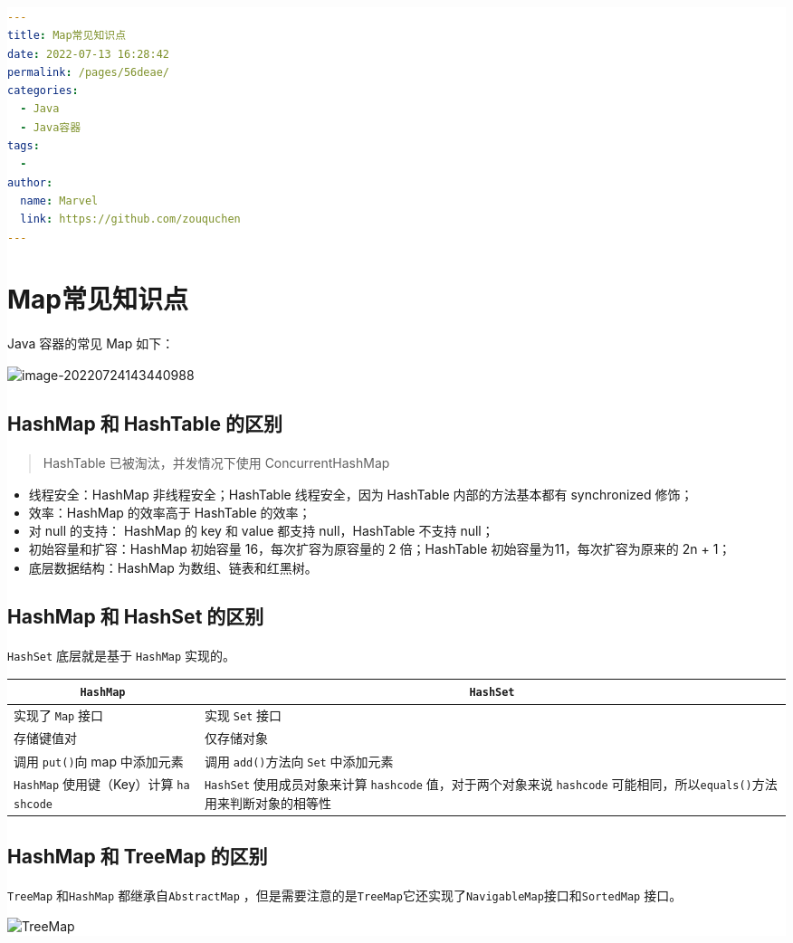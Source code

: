 ```yaml
---
title: Map常见知识点
date: 2022-07-13 16:28:42
permalink: /pages/56deae/
categories:
  - Java
  - Java容器
tags:
  - 
author: 
  name: Marvel
  link: https://github.com/zouquchen
---
```

# Map常见知识点

Java 容器的常见 Map 如下：

![image-20220724143440988](https://raw.githubusercontent.com/zouquchen/Images/main/imgs2022/Map-diagrams.png)

## HashMap 和 HashTable 的区别

> HashTable 已被淘汰，并发情况下使用 ConcurrentHashMap

- 线程安全：HashMap 非线程安全；HashTable 线程安全，因为 HashTable 内部的方法基本都有 synchronized 修饰；
- 效率：HashMap 的效率高于 HashTable 的效率；
- 对 null 的支持： HashMap 的 key 和 value 都支持 null，HashTable 不支持 null；
- 初始容量和扩容：HashMap 初始容量 16，每次扩容为原容量的 2 倍；HashTable 初始容量为11，每次扩容为原来的 2n + 1；
- 底层数据结构：HashMap 为数组、链表和红黑树。



## HashMap 和 HashSet 的区别

`HashSet` 底层就是基于 `HashMap` 实现的。

| `HashMap`                              | `HashSet`                                                    |
| -------------------------------------- | ------------------------------------------------------------ |
| 实现了 `Map` 接口                      | 实现 `Set` 接口                                              |
| 存储键值对                             | 仅存储对象                                                   |
| 调用 `put()`向 map 中添加元素          | 调用 `add()`方法向 `Set` 中添加元素                          |
| `HashMap` 使用键（Key）计算 `hashcode` | `HashSet` 使用成员对象来计算 `hashcode` 值，对于两个对象来说 `hashcode` 可能相同，所以`equals()`方法用来判断对象的相等性 |

## HashMap 和 TreeMap 的区别

`TreeMap` 和`HashMap` 都继承自`AbstractMap` ，但是需要注意的是`TreeMap`它还实现了`NavigableMap`接口和`SortedMap` 接口。

![TreeMap](https://raw.githubusercontent.com/zouquchen/Images/main/imgs2022/TreeMap.png)
